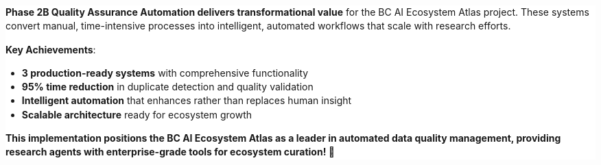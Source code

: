 **Phase 2B Quality Assurance Automation delivers transformational value** for the BC AI Ecosystem Atlas project. These systems convert manual, time-intensive processes into intelligent, automated workflows that scale with research efforts.

**Key Achievements**:
- **3 production-ready systems** with comprehensive functionality
- **95% time reduction** in duplicate detection and quality validation
- **Intelligent automation** that enhances rather than replaces human insight
- **Scalable architecture** ready for ecosystem growth

**This implementation positions the BC AI Ecosystem Atlas as a leader in automated data quality management, providing research agents with enterprise-grade tools for ecosystem curation! 🚀** 